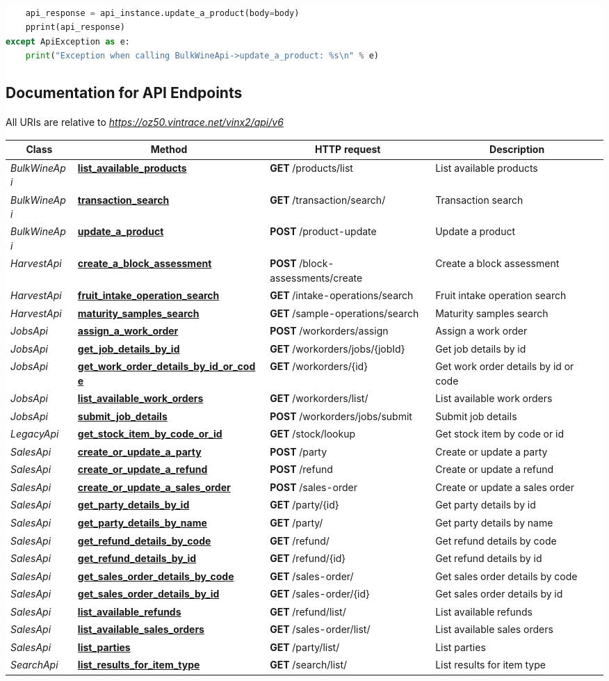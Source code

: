 ```python
    api_response = api_instance.update_a_product(body=body)
    pprint(api_response)
except ApiException as e:
    print("Exception when calling BulkWineApi->update_a_product: %s\n" % e)
```

## Documentation for API Endpoints

All URIs are relative to *https://oz50.vintrace.net/vinx2/api/v6*

Class | Method | HTTP request | Description
------------ | ------------- | ------------- | -------------
*BulkWineApi* | [**list_available_products**](docs/BulkWineApi.md#list_available_products) | **GET** /products/list | List available products
*BulkWineApi* | [**transaction_search**](docs/BulkWineApi.md#transaction_search) | **GET** /transaction/search/ | Transaction search
*BulkWineApi* | [**update_a_product**](docs/BulkWineApi.md#update_a_product) | **POST** /product-update | Update a product
*HarvestApi* | [**create_a_block_assessment**](docs/HarvestApi.md#create_a_block_assessment) | **POST** /block-assessments/create | Create a block assessment
*HarvestApi* | [**fruit_intake_operation_search**](docs/HarvestApi.md#fruit_intake_operation_search) | **GET** /intake-operations/search | Fruit intake operation search
*HarvestApi* | [**maturity_samples_search**](docs/HarvestApi.md#maturity_samples_search) | **GET** /sample-operations/search | Maturity samples search
*JobsApi* | [**assign_a_work_order**](docs/JobsApi.md#assign_a_work_order) | **POST** /workorders/assign | Assign a work order
*JobsApi* | [**get_job_details_by_id**](docs/JobsApi.md#get_job_details_by_id) | **GET** /workorders/jobs/{jobId} | Get job details by id
*JobsApi* | [**get_work_order_details_by_id_or_code**](docs/JobsApi.md#get_work_order_details_by_id_or_code) | **GET** /workorders/{id} | Get work order details by id or code
*JobsApi* | [**list_available_work_orders**](docs/JobsApi.md#list_available_work_orders) | **GET** /workorders/list/ | List available work orders
*JobsApi* | [**submit_job_details**](docs/JobsApi.md#submit_job_details) | **POST** /workorders/jobs/submit | Submit job details
*LegacyApi* | [**get_stock_item_by_code_or_id**](docs/LegacyApi.md#get_stock_item_by_code_or_id) | **GET** /stock/lookup | Get stock item by code or id
*SalesApi* | [**create_or_update_a_party**](docs/SalesApi.md#create_or_update_a_party) | **POST** /party | Create or update a party
*SalesApi* | [**create_or_update_a_refund**](docs/SalesApi.md#create_or_update_a_refund) | **POST** /refund | Create or update a refund
*SalesApi* | [**create_or_update_a_sales_order**](docs/SalesApi.md#create_or_update_a_sales_order) | **POST** /sales-order | Create or update a sales order
*SalesApi* | [**get_party_details_by_id**](docs/SalesApi.md#get_party_details_by_id) | **GET** /party/{id} | Get party details by id
*SalesApi* | [**get_party_details_by_name**](docs/SalesApi.md#get_party_details_by_name) | **GET** /party/ | Get party details by name
*SalesApi* | [**get_refund_details_by_code**](docs/SalesApi.md#get_refund_details_by_code) | **GET** /refund/ | Get refund details by code
*SalesApi* | [**get_refund_details_by_id**](docs/SalesApi.md#get_refund_details_by_id) | **GET** /refund/{id} | Get refund details by id
*SalesApi* | [**get_sales_order_details_by_code**](docs/SalesApi.md#get_sales_order_details_by_code) | **GET** /sales-order/ | Get sales order details by code
*SalesApi* | [**get_sales_order_details_by_id**](docs/SalesApi.md#get_sales_order_details_by_id) | **GET** /sales-order/{id} | Get sales order details by id
*SalesApi* | [**list_available_refunds**](docs/SalesApi.md#list_available_refunds) | **GET** /refund/list/ | List available refunds
*SalesApi* | [**list_available_sales_orders**](docs/SalesApi.md#list_available_sales_orders) | **GET** /sales-order/list/ | List available sales orders
*SalesApi* | [**list_parties**](docs/SalesApi.md#list_parties) | **GET** /party/list/ | List parties
*SearchApi* | [**list_results_for_item_type**](docs/SearchApi.md#list_results_for_item_type) | **GET** /search/list/ | List results for item type